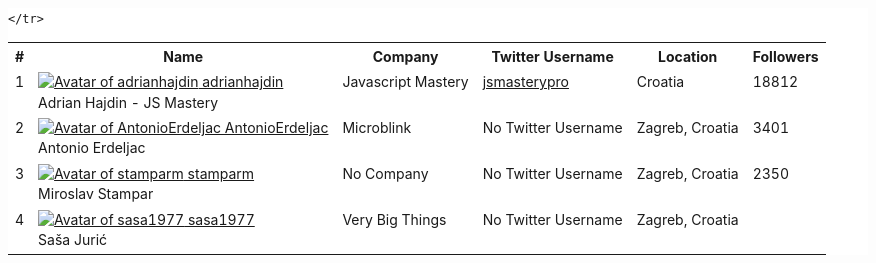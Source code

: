 	</tr>
</table>

<table>
	<tr>
		<th>#</th>
		<th>Name</th>
		<th>Company</th>
		<th>Twitter Username</th>
		<th>Location</th>
		<th>Followers</th>
	</tr>
	<tr>
		<td>1</td>
		<td>
			<a href="https://github.com/adrianhajdin">
				<img src="https://avatars.githubusercontent.com/u/24898559?s=72&u=fd2baba143bcb62cc0f2bc646ec33c2ba9ef013e&v=4" width="24" alt="Avatar of adrianhajdin"> adrianhajdin
			</a><br/>
			Adrian Hajdin - JS Mastery
		</td>
		<td>Javascript Mastery </td>
		<td><a href="https://twitter.com/jsmasterypro">jsmasterypro</a></td>
		<td>Croatia</td>
		<td>18812</td>
	</tr>
	<tr>
		<td>2</td>
		<td>
			<a href="https://github.com/AntonioErdeljac">
				<img src="https://avatars.githubusercontent.com/u/23248726?s=72&u=dc88f27fb03b58aa24387b5a38ee0cc741490230&v=4" width="24" alt="Avatar of AntonioErdeljac"> AntonioErdeljac
			</a><br/>
			Antonio Erdeljac
		</td>
		<td>Microblink </td>
		<td>No Twitter Username</td>
		<td>Zagreb, Croatia</td>
		<td>3401</td>
	</tr>
	<tr>
		<td>3</td>
		<td>
			<a href="https://github.com/stamparm">
				<img src="https://avatars.githubusercontent.com/u/921555?s=72&u=3cf0ec54c189c932d4c5bb575543cd5e497f92ad&v=4" width="24" alt="Avatar of stamparm"> stamparm
			</a><br/>
			Miroslav Stampar
		</td>
		<td>No Company</td>
		<td>No Twitter Username</td>
		<td>Zagreb, Croatia</td>
		<td>2350</td>
	</tr>
	<tr>
		<td>4</td>
		<td>
			<a href="https://github.com/sasa1977">
				<img src="https://avatars.githubusercontent.com/u/202498?s=72&v=4" width="24" alt="Avatar of sasa1977"> sasa1977
			</a><br/>
			Saša Jurić
		</td>
		<td>Very Big Things </td>
		<td>No Twitter Username</td>
		<td>Zagreb, Croatia</td>